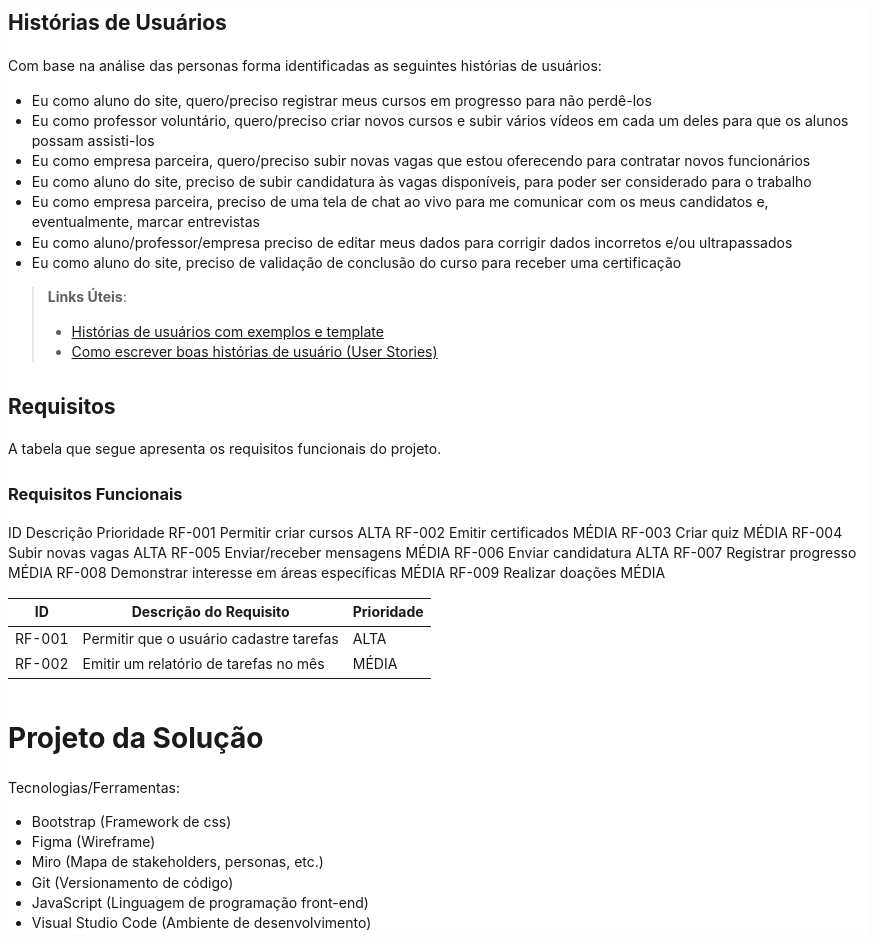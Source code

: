
## Histórias de Usuários

Com base na análise das personas forma identificadas as seguintes histórias de usuários:
- Eu como aluno do site, quero/preciso registrar meus cursos em progresso para não perdê-los
- Eu como professor voluntário, quero/preciso criar novos cursos e subir vários vídeos em cada um deles para que os alunos possam assisti-los
- Eu como empresa parceira, quero/preciso subir novas vagas que estou oferecendo para contratar novos funcionários
- Eu como aluno do site, preciso de subir candidatura às vagas disponíveis, para poder ser considerado para o trabalho
- Eu como empresa parceira, preciso de uma tela de chat ao vivo para me comunicar com os meus candidatos e, eventualmente, marcar entrevistas
- Eu como aluno/professor/empresa preciso de editar meus dados para corrigir dados incorretos e/ou ultrapassados
- Eu como aluno do site, preciso de validação de conclusão do curso para receber uma certificação

> **Links Úteis**:
> - [Histórias de usuários com exemplos e template](https://www.atlassian.com/br/agile/project-management/user-stories)
> - [Como escrever boas histórias de usuário (User Stories)](https://medium.com/vertice/como-escrever-boas-users-stories-hist%C3%B3rias-de-usu%C3%A1rios-b29c75043fac)

## Requisitos

A tabela que segue apresenta os requisitos funcionais do projeto. 

### Requisitos Funcionais

ID          Descrição                                     Prioridade
RF-001      Permitir criar cursos                         ALTA
RF-002      Emitir certificados                           MÉDIA
RF-003      Criar quiz                                    MÉDIA
RF-004      Subir novas vagas                             ALTA
RF-005      Enviar/receber mensagens                      MÉDIA
RF-006      Enviar candidatura                            ALTA
RF-007      Registrar progresso                           MÉDIA
RF-008      Demonstrar interesse em áreas específicas     MÉDIA
RF-009      Realizar doações                              MÉDIA


|ID    | Descrição do Requisito  | Prioridade |
|------|-----------------------------------------|----|
|RF-001| Permitir que o usuário cadastre tarefas | ALTA | 
|RF-002| Emitir um relatório de tarefas no mês   | MÉDIA |

# Projeto da Solução

Tecnologias/Ferramentas:
- Bootstrap (Framework de css)
- Figma (Wireframe)
- Miro (Mapa de stakeholders, personas, etc.)
- Git (Versionamento de código)
- JavaScript (Linguagem de programação front-end)
- Visual Studio Code (Ambiente de desenvolvimento)
